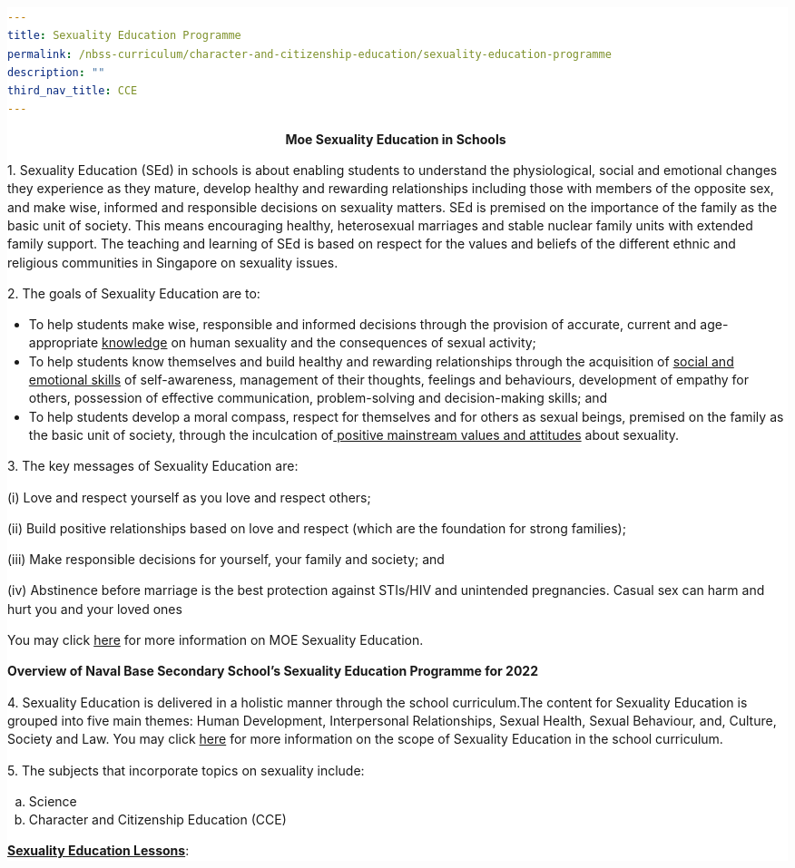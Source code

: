 ```yaml
---
title: Sexuality Education Programme
permalink: /nbss-curriculum/character-and-citizenship-education/sexuality-education-programme
description: ""
third_nav_title: CCE
---
```

<p style="text-align: center;"><strong>Moe</strong><strong>&nbsp;Sexuality Education in Schools</strong>&nbsp;</p>
<p>1. Sexuality Education (SEd) in schools is about enabling students to understand the physiological, social and emotional changes they experience as they mature, develop healthy and rewarding relationships including those with members of the opposite sex, and make wise, informed and responsible decisions on sexuality matters. SEd is premised on the importance of the family as the basic unit of society. This means encouraging healthy, heterosexual marriages and stable nuclear family units with extended family support. The teaching and learning of SEd is based on respect for the values and beliefs of the different ethnic and religious communities in Singapore on sexuality issues.</p>
<p>2. The goals of Sexuality Education are to:</p>
<ul>
<li>To help students make wise, responsible and informed decisions through the provision of accurate, current and age-appropriate&nbsp;<u>knowledge</u>&nbsp;on human sexuality and the consequences of sexual activity;</li>
<li>To help students know themselves and build healthy and rewarding relationships through the acquisition of&nbsp;<u>social and emotional skills</u>&nbsp;of self-awareness, management of their thoughts, feelings and behaviours, development of empathy for others, possession of effective communication, problem-solving and decision-making skills; and</li>
<li>To help students develop a moral compass, respect for themselves and for others as sexual beings, premised on the family as the basic unit of society, through the inculcation of<u>&nbsp;positive mainstream values and attitudes</u>&nbsp;about sexuality.&nbsp;</li>
</ul>
<p>3. The key messages of Sexuality Education are:</p>
<p>(i) Love and respect yourself as you love and respect others;</p>
<p>(ii) Build positive relationships based on love and respect (which are the foundation for strong families);</p>
<p>(iii) Make responsible decisions for yourself, your family and society; and</p>
<p>(iv) Abstinence before marriage is the best protection against STIs/HIV and unintended pregnancies. Casual sex can harm and hurt you and your loved ones</p>
<p>You may click&nbsp;<a href="https://www.moe.gov.sg/education/programmes/social-and-emotional-learning/sexuality-education">here</a>&nbsp;for more information on MOE Sexuality Education.</p>
<p><strong>Overview of Naval Base Secondary&nbsp;</strong><strong>School&rsquo;s</strong><strong>&nbsp;Sexuality Education Programme for 2022</strong></p>
<p>4. Sexuality Education is delivered in a holistic manner through the school curriculum.The content for Sexuality Education is grouped into five main themes: Human Development, Interpersonal Relationships, Sexual Health, Sexual Behaviour, and, Culture, Society and Law. You may click <a href="https://www.moe.gov.sg/education/programmes/social-and-emotional-learning/sexuality-education/scope-and-teaching-approach-of-sexuality-education-in-schools">here</a>&nbsp;for more information on the scope of Sexuality Education in the school curriculum.</p>
<p>5. The subjects that incorporate topics on sexuality include:</p>
<ol style="list-style-type: lower-alpha;">
<li>Science&nbsp;</li>
<li>Character and Citizenship Education (CCE)&nbsp;</li>
</ol>
<p><strong><u>Sexuality Education Lessons</u></strong>:&nbsp;</p>